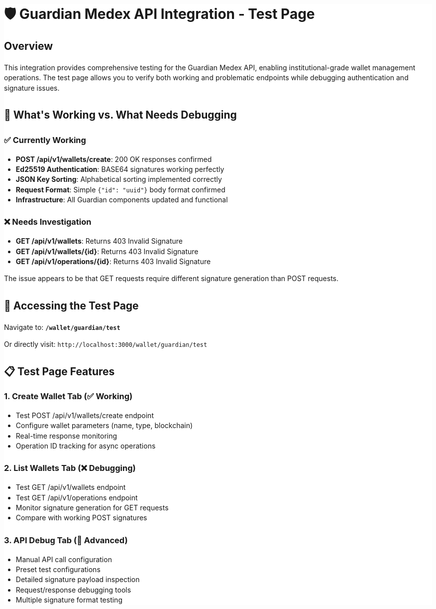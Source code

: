 # 🛡️ Guardian Medex API Integration - Test Page

## Overview

This integration provides comprehensive testing for the Guardian Medex API, enabling institutional-grade wallet management operations. The test page allows you to verify both working and problematic endpoints while debugging authentication and signature issues.

## 🎯 What's Working vs. What Needs Debugging

### ✅ **Currently Working**
- **POST /api/v1/wallets/create**: 200 OK responses confirmed
- **Ed25519 Authentication**: BASE64 signatures working perfectly
- **JSON Key Sorting**: Alphabetical sorting implemented correctly
- **Request Format**: Simple `{"id": "uuid"}` body format confirmed
- **Infrastructure**: All Guardian components updated and functional

### ❌ **Needs Investigation**
- **GET /api/v1/wallets**: Returns 403 Invalid Signature
- **GET /api/v1/wallets/{id}**: Returns 403 Invalid Signature  
- **GET /api/v1/operations/{id}**: Returns 403 Invalid Signature

The issue appears to be that GET requests require different signature generation than POST requests.

## 🚀 Accessing the Test Page

Navigate to: **`/wallet/guardian/test`**

Or directly visit: `http://localhost:3000/wallet/guardian/test`

## 📋 Test Page Features

### 1. **Create Wallet Tab** (✅ Working)
- Test POST /api/v1/wallets/create endpoint
- Configure wallet parameters (name, type, blockchain)
- Real-time response monitoring
- Operation ID tracking for async operations

### 2. **List Wallets Tab** (❌ Debugging)
- Test GET /api/v1/wallets endpoint
- Test GET /api/v1/operations endpoint
- Monitor signature generation for GET requests
- Compare with working POST signatures

### 3. **API Debug Tab** (🔧 Advanced)
- Manual API call configuration
- Preset test configurations
- Detailed signature payload inspection
- Request/response debugging tools
- Multiple signature format testing
